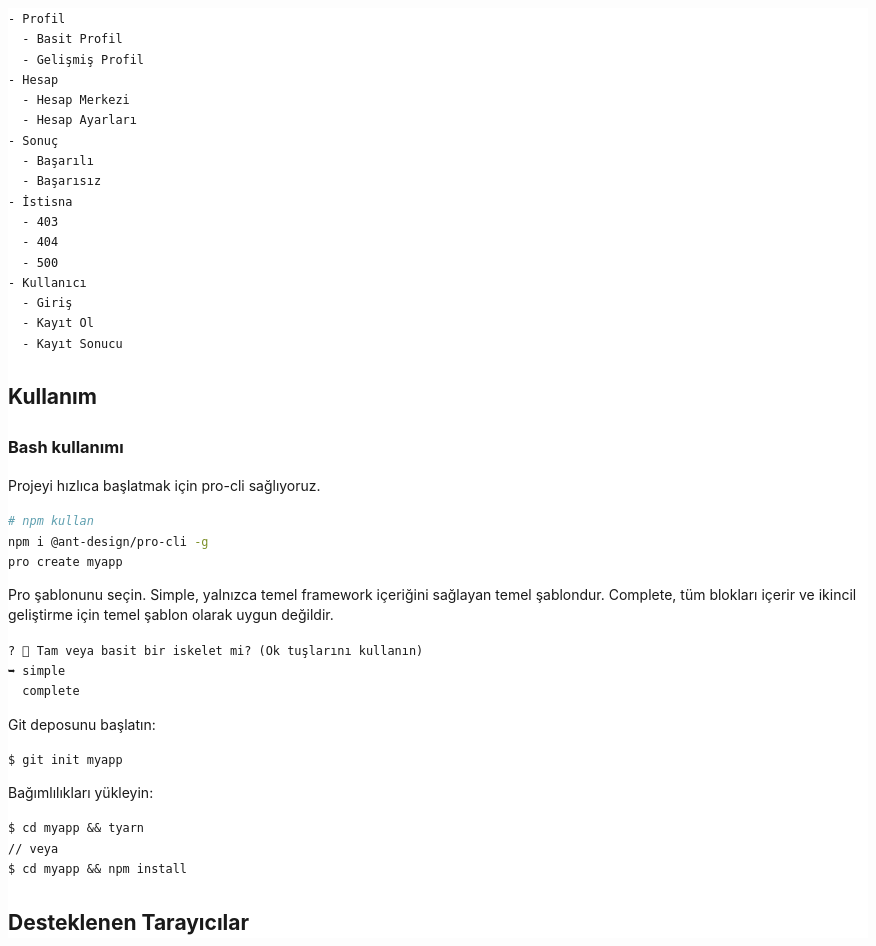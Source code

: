 ```
- Profil
  - Basit Profil
  - Gelişmiş Profil
- Hesap
  - Hesap Merkezi
  - Hesap Ayarları
- Sonuç
  - Başarılı
  - Başarısız
- İstisna
  - 403
  - 404
  - 500
- Kullanıcı
  - Giriş
  - Kayıt Ol
  - Kayıt Sonucu
```

## Kullanım

### Bash kullanımı

Projeyi hızlıca başlatmak için pro-cli sağlıyoruz.

```bash
# npm kullan
npm i @ant-design/pro-cli -g
pro create myapp
```

Pro şablonunu seçin. Simple, yalnızca temel framework içeriğini sağlayan temel şablondur. Complete, tüm blokları içerir ve ikincil geliştirme için temel şablon olarak uygun değildir.

```shell
? 🚀 Tam veya basit bir iskelet mi? (Ok tuşlarını kullanın)
➥ simple
  complete
```

Git deposunu başlatın:

```shell
$ git init myapp
```

Bağımlılıkları yükleyin:

```shell
$ cd myapp && tyarn
// veya
$ cd myapp && npm install
```

## Desteklenen Tarayıcılar

